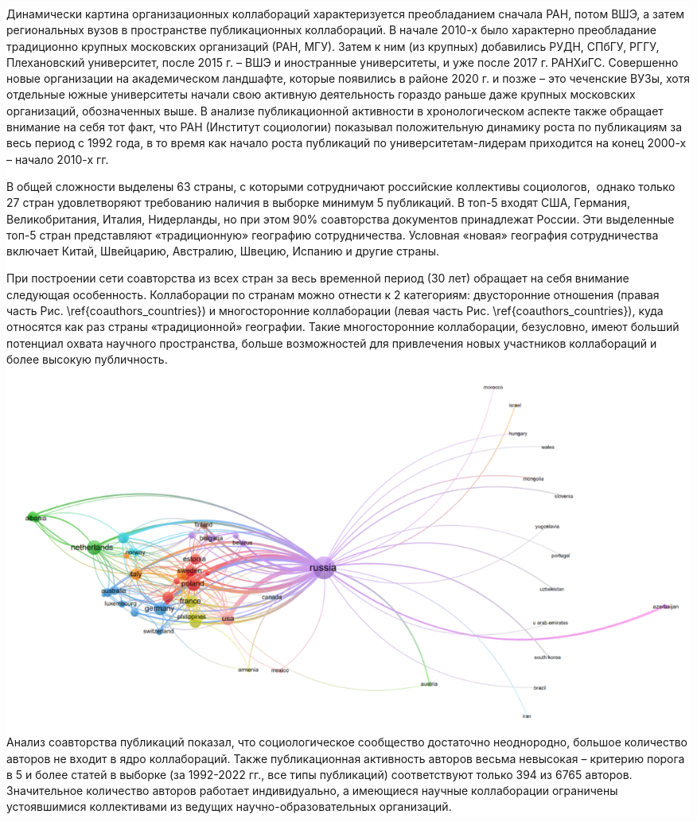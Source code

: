 Динамически картина организационных коллабораций характеризуется преобладанием сначала РАН, потом ВШЭ, а затем  региональных вузов в пространстве публикационных коллабораций. В начале 2010-х было характерно преобладание традиционно крупных московских организаций (РАН, МГУ). Затем к ним (из крупных) добавились РУДН, СПбГУ, РГГУ, Плехановский университет, после 2015 г. – ВШЭ и иностранные университеты, и уже после 2017 г. РАНХиГС. Совершенно новые организации на академическом ландшафте, которые появились в районе 2020 г. и позже – это чеченские ВУЗы, хотя отдельные южные университеты начали свою активную деятельность гораздо раньше даже крупных московских организаций, обозначенных выше. В анализе публикационной активности в хронологическом аспекте также обращает внимание на себя тот факт, что РАН (Институт социологии) показывал положительную динамику роста по публикациям за весь период с 1992 года, в то время как начало роста публикаций по университетам-лидерам приходится на конец 2000-х – начало 2010-х гг.

В общей сложности выделены 63 страны, с которыми сотрудничают российские коллективы социологов,  однако только 27 стран удовлетворяют требованию наличия в выборке минимум 5 публикаций. В топ-5 входят США, Германия, Великобритания, Италия, Нидерланды, но при этом 90% соавторства документов принадлежат России. Эти выделенные топ-5 стран представляют «традиционную» географию сотрудничества. Условная «новая» география сотрудничества включает Китай, Швейцарию, Австралию, Швецию, Испанию и другие страны.

При построении сети соавторства из всех стран за весь временной период (30 лет) обращает на себя внимание следующая особенность. Коллаборации по странам можно отнести к 2 категориям: двусторонние отношения (правая часть Рис. \ref{coauthors_countries}) и многосторонние коллаборации (левая часть Рис. \ref{coauthors_countries}), куда относятся как раз страны «традиционной» географии. Такие многосторонние коллаборации, безусловно, имеют больший потенциал охвата научного пространства, больше возможностей для привлечения новых участников коллабораций и более высокую публичность.

![Сети коллабораций российских социологов по страновой принадлежности\label{coauthors_countries}](../images/Сети_страны.png)
Анализ соавторства публикаций показал, что социологическое сообщество достаточно неоднородно, большое количество авторов не входит в ядро коллабораций. Также публикационная активность авторов весьма невысокая – критерию порога в 5 и более статей в выборке (за 1992-2022 гг., все типы публикаций) соответствуют только 394 из 6765 авторов. Значительное количество авторов работает индивидуально, а имеющиеся научные коллаборации ограничены устоявшимися коллективами из ведущих научно-образовательных организаций.
